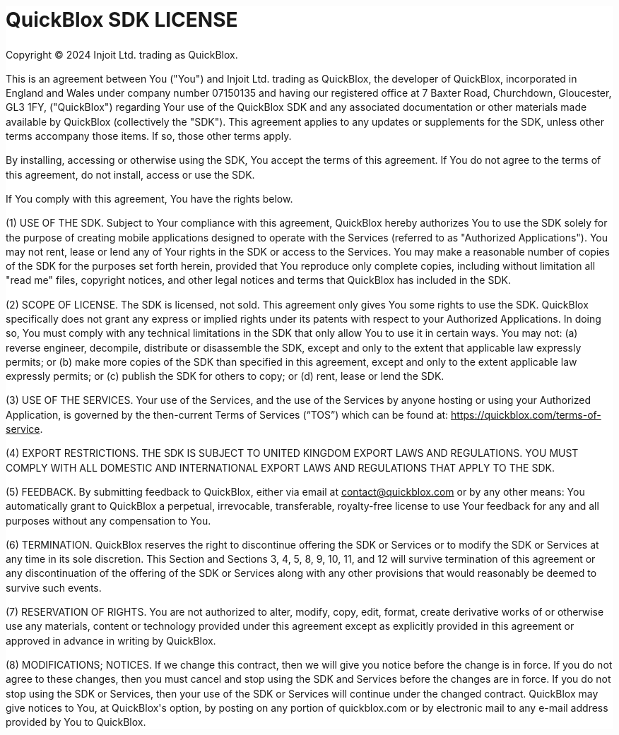 # QuickBlox SDK LICENSE

Copyright © 2024 Injoit Ltd. trading as QuickBlox.

This is an agreement between You ("You") and Injoit Ltd. trading as QuickBlox, the developer of QuickBlox, incorporated in England and Wales under company number 07150135 and having our registered office at 7 Baxter Road, Churchdown, Gloucester, GL3 1FY, ("QuickBlox") regarding Your use of the QuickBlox SDK and any associated documentation or other materials made available by QuickBlox (collectively the "SDK"). This agreement applies to any updates or supplements for the SDK, unless other terms accompany those items. If so, those other terms apply.
 
By installing, accessing or otherwise using the SDK, You accept the terms of this agreement. If You do not agree to the terms of this agreement, do not install, access or use the SDK.
 
If You comply with this agreement, You have the rights below.
 
(1) USE OF THE SDK. Subject to Your compliance with this agreement, QuickBlox hereby authorizes You to use the SDK solely for the purpose of creating mobile applications designed to operate with the Services (referred to as "Authorized Applications"). You may not rent, lease or lend any of Your rights in the SDK or access to the Services. You may make a reasonable number of copies of the SDK for the purposes set forth herein, provided that You reproduce only complete copies, including without limitation all "read me" files, copyright notices, and other legal notices and terms that QuickBlox has included in the SDK.
 
(2) SCOPE OF LICENSE. The SDK is licensed, not sold. This agreement only gives You some rights to use the SDK. QuickBlox specifically does not grant any express or implied rights under its patents with respect to your Authorized Applications. In doing so, You must comply with any technical limitations in the SDK that only allow You to use it in certain ways. You may not: (a) reverse engineer, decompile, distribute or disassemble the SDK, except and only to the extent that applicable law expressly permits; or (b) make more copies of the SDK than specified in this agreement, except and only to the extent applicable law expressly permits; or (c) publish the SDK for others to copy; or (d) rent, lease or lend the SDK.
 
(3) USE OF THE SERVICES. Your use of the Services, and the use of the Services by anyone hosting or using your Authorized Application, is governed by the then-current Terms of Services (“TOS”) which can be found at: https://quickblox.com/terms-of-service.
 
(4) EXPORT RESTRICTIONS. THE SDK IS SUBJECT TO UNITED KINGDOM EXPORT LAWS AND REGULATIONS. YOU MUST COMPLY WITH ALL DOMESTIC AND INTERNATIONAL EXPORT LAWS AND REGULATIONS THAT APPLY TO THE SDK.
 
(5) FEEDBACK. By submitting feedback to QuickBlox, either via email at contact@quickblox.com or by any other means: You automatically grant to QuickBlox a perpetual, irrevocable, transferable, royalty-free license to use Your feedback for any and all purposes without any compensation to You.
 
(6) TERMINATION. QuickBlox reserves the right to discontinue offering the SDK or Services or to modify the SDK or Services at any time in its sole discretion. This Section and Sections 3, 4, 5, 8, 9, 10, 11, and 12 will survive termination of this agreement or any discontinuation of the offering of the SDK or Services along with any other provisions that would reasonably be deemed to survive such events.
 
(7) RESERVATION OF RIGHTS. You are not authorized to alter, modify, copy, edit, format, create derivative works of or otherwise use any materials, content or technology provided under this agreement except as explicitly provided in this agreement or approved in advance in writing by QuickBlox.
 
(8) MODIFICATIONS; NOTICES. If we change this contract, then we will give you notice before the change is in force. If you do not agree to these changes, then you must cancel and stop using the SDK and Services before the changes are in force. If you do not stop using the SDK or Services, then your use of the SDK or Services will continue under the changed contract. QuickBlox may give notices to You, at QuickBlox's option, by posting on any portion of quickblox.com or by electronic mail to any e-mail address provided by You to QuickBlox.
 
